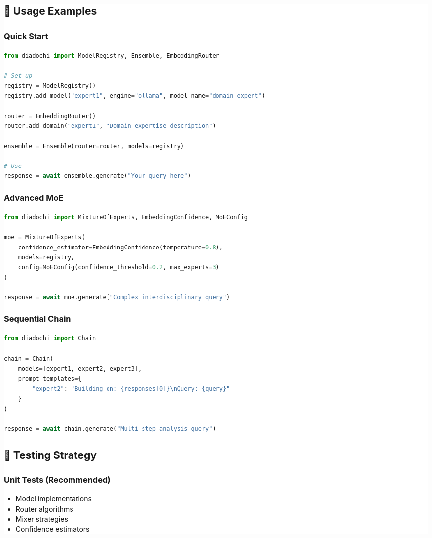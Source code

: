 ## 🎯 Usage Examples

### Quick Start
```python
from diadochi import ModelRegistry, Ensemble, EmbeddingRouter

# Set up
registry = ModelRegistry()
registry.add_model("expert1", engine="ollama", model_name="domain-expert")

router = EmbeddingRouter()
router.add_domain("expert1", "Domain expertise description")

ensemble = Ensemble(router=router, models=registry)

# Use
response = await ensemble.generate("Your query here")
```

### Advanced MoE
```python
from diadochi import MixtureOfExperts, EmbeddingConfidence, MoEConfig

moe = MixtureOfExperts(
    confidence_estimator=EmbeddingConfidence(temperature=0.8),
    models=registry,
    config=MoEConfig(confidence_threshold=0.2, max_experts=3)
)

response = await moe.generate("Complex interdisciplinary query")
```

### Sequential Chain
```python
from diadochi import Chain

chain = Chain(
    models=[expert1, expert2, expert3],
    prompt_templates={
        "expert2": "Building on: {responses[0]}\nQuery: {query}"
    }
)

response = await chain.generate("Multi-step analysis query")
```

## 🧪 Testing Strategy

### Unit Tests (Recommended)
- Model implementations
- Router algorithms
- Mixer strategies
- Confidence estimators
